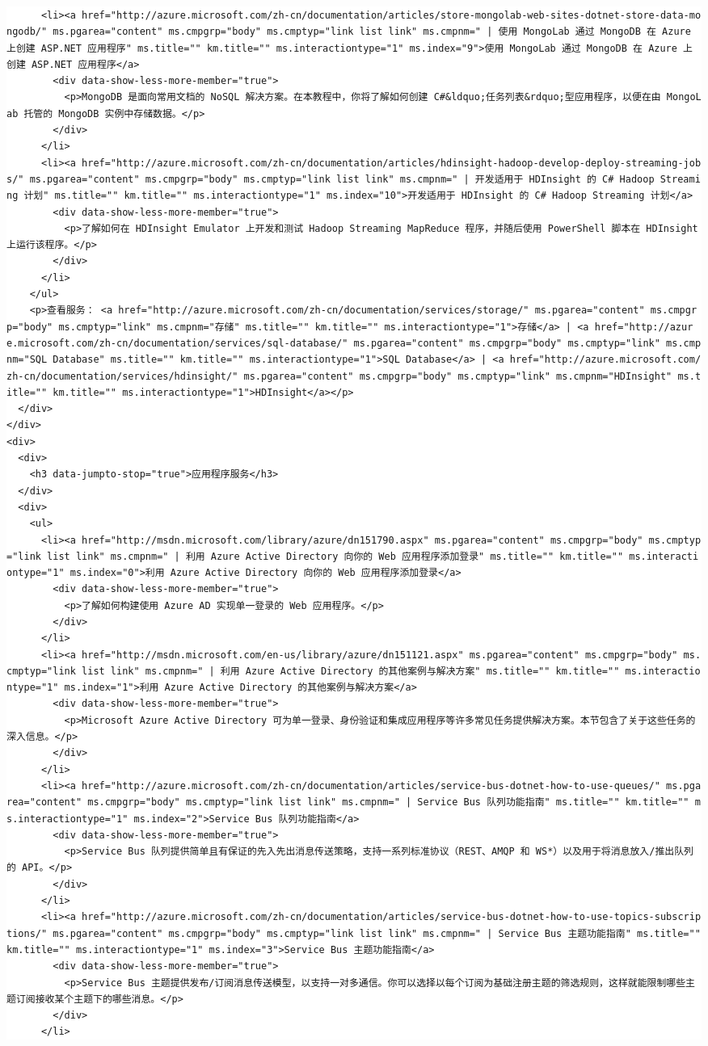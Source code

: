           <li><a href="http://azure.microsoft.com/zh-cn/documentation/articles/store-mongolab-web-sites-dotnet-store-data-mongodb/" ms.pgarea="content" ms.cmpgrp="body" ms.cmptyp="link list link" ms.cmpnm=" | 使用 MongoLab 通过 MongoDB 在 Azure 上创建 ASP.NET 应用程序" ms.title="" km.title="" ms.interactiontype="1" ms.index="9">使用 MongoLab 通过 MongoDB 在 Azure 上创建 ASP.NET 应用程序</a>
            <div data-show-less-more-member="true">
              <p>MongoDB 是面向常用文档的 NoSQL 解决方案。在本教程中，你将了解如何创建 C#&ldquo;任务列表&rdquo;型应用程序，以便在由 MongoLab 托管的 MongoDB 实例中存储数据。</p>
            </div>
          </li>
          <li><a href="http://azure.microsoft.com/zh-cn/documentation/articles/hdinsight-hadoop-develop-deploy-streaming-jobs/" ms.pgarea="content" ms.cmpgrp="body" ms.cmptyp="link list link" ms.cmpnm=" | 开发适用于 HDInsight 的 C# Hadoop Streaming 计划" ms.title="" km.title="" ms.interactiontype="1" ms.index="10">开发适用于 HDInsight 的 C# Hadoop Streaming 计划</a>
            <div data-show-less-more-member="true">
              <p>了解如何在 HDInsight Emulator 上开发和测试 Hadoop Streaming MapReduce 程序，并随后使用 PowerShell 脚本在 HDInsight 上运行该程序。</p>
            </div>
          </li>
        </ul>
        <p>查看服务： <a href="http://azure.microsoft.com/zh-cn/documentation/services/storage/" ms.pgarea="content" ms.cmpgrp="body" ms.cmptyp="link" ms.cmpnm="存储" ms.title="" km.title="" ms.interactiontype="1">存储</a> | <a href="http://azure.microsoft.com/zh-cn/documentation/services/sql-database/" ms.pgarea="content" ms.cmpgrp="body" ms.cmptyp="link" ms.cmpnm="SQL Database" ms.title="" km.title="" ms.interactiontype="1">SQL Database</a> | <a href="http://azure.microsoft.com/zh-cn/documentation/services/hdinsight/" ms.pgarea="content" ms.cmpgrp="body" ms.cmptyp="link" ms.cmpnm="HDInsight" ms.title="" km.title="" ms.interactiontype="1">HDInsight</a></p>
      </div>
    </div>
    <div>
      <div>
        <h3 data-jumpto-stop="true">应用程序服务</h3>
      </div>
      <div>
        <ul>
          <li><a href="http://msdn.microsoft.com/library/azure/dn151790.aspx" ms.pgarea="content" ms.cmpgrp="body" ms.cmptyp="link list link" ms.cmpnm=" | 利用 Azure Active Directory 向你的 Web 应用程序添加登录" ms.title="" km.title="" ms.interactiontype="1" ms.index="0">利用 Azure Active Directory 向你的 Web 应用程序添加登录</a>
            <div data-show-less-more-member="true">
              <p>了解如何构建使用 Azure AD 实现单一登录的 Web 应用程序。</p>
            </div>
          </li>
          <li><a href="http://msdn.microsoft.com/en-us/library/azure/dn151121.aspx" ms.pgarea="content" ms.cmpgrp="body" ms.cmptyp="link list link" ms.cmpnm=" | 利用 Azure Active Directory 的其他案例与解决方案" ms.title="" km.title="" ms.interactiontype="1" ms.index="1">利用 Azure Active Directory 的其他案例与解决方案</a>
            <div data-show-less-more-member="true">
              <p>Microsoft Azure Active Directory 可为单一登录、身份验证和集成应用程序等许多常见任务提供解决方案。本节包含了关于这些任务的深入信息。</p>
            </div>
          </li>
          <li><a href="http://azure.microsoft.com/zh-cn/documentation/articles/service-bus-dotnet-how-to-use-queues/" ms.pgarea="content" ms.cmpgrp="body" ms.cmptyp="link list link" ms.cmpnm=" | Service Bus 队列功能指南" ms.title="" km.title="" ms.interactiontype="1" ms.index="2">Service Bus 队列功能指南</a>
            <div data-show-less-more-member="true">
              <p>Service Bus 队列提供简单且有保证的先入先出消息传送策略，支持一系列标准协议（REST、AMQP 和 WS*）以及用于将消息放入/推出队列的 API。</p>
            </div>
          </li>
          <li><a href="http://azure.microsoft.com/zh-cn/documentation/articles/service-bus-dotnet-how-to-use-topics-subscriptions/" ms.pgarea="content" ms.cmpgrp="body" ms.cmptyp="link list link" ms.cmpnm=" | Service Bus 主题功能指南" ms.title="" km.title="" ms.interactiontype="1" ms.index="3">Service Bus 主题功能指南</a>
            <div data-show-less-more-member="true">
              <p>Service Bus 主题提供发布/订阅消息传送模型，以支持一对多通信。你可以选择以每个订阅为基础注册主题的筛选规则，这样就能限制哪些主题订阅接收某个主题下的哪些消息。</p>
            </div>
          </li>